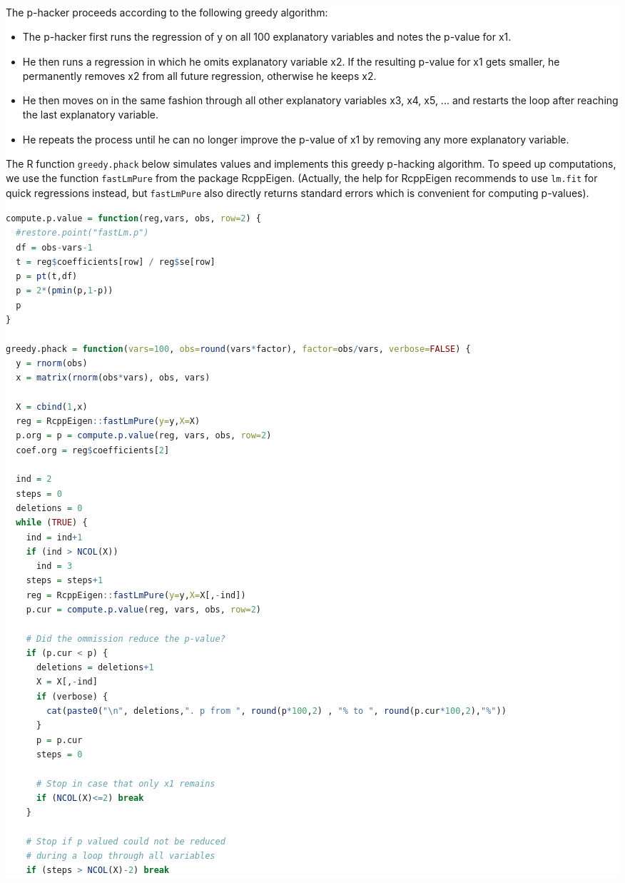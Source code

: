 The p-hacker proceeds according to the following greedy algorithm:

- The p-hacker first runs the regression of y on all 100 explanatory variables and notes the p-value for x1.

- He then runs a regression in which he omits explanatory variable x2. If the resulting p-value for x1 gets smaller, he permanently removes x2 from all future regression, otherwise he keeps x2.

- He then moves on in the same fashion through all other explanatory variables x3, x4, x5, ... and restarts the loop after reaching the last explanatory variable.

- He repeats the process until he can no longer improve the p-value of x1 by removing any more explanatory variable.

The R function `greedy.phack` below simulates values and implements this greedy p-hacking algorithm. To speed up computations, we use the function `fastLmPure` from the package RcppEigen. (Actually, the help for RcppEigen recommends to use `lm.fit` for quick regressions instead, but `fastLmPure` also directly returns standard errors which is convenient for computing p-values).

```r
compute.p.value = function(reg,vars, obs, row=2) {
  #restore.point("fastLm.p")
  df = obs-vars-1
  t = reg$coefficients[row] / reg$se[row]
  p = pt(t,df)
  p = 2*(pmin(p,1-p))
  p 
}

greedy.phack = function(vars=100, obs=round(vars*factor), factor=obs/vars, verbose=FALSE) {
  y = rnorm(obs)
  x = matrix(rnorm(obs*vars), obs, vars)
  
  X = cbind(1,x)
  reg = RcppEigen::fastLmPure(y=y,X=X)
  p.org = p = compute.p.value(reg, vars, obs, row=2)
  coef.org = reg$coefficients[2]
  
  ind = 2
  steps = 0
  deletions = 0
  while (TRUE) {
    ind = ind+1
    if (ind > NCOL(X))
      ind = 3
    steps = steps+1
    reg = RcppEigen::fastLmPure(y=y,X=X[,-ind])
    p.cur = compute.p.value(reg, vars, obs, row=2)
    
    # Did the ommission reduce the p-value?
    if (p.cur < p) {
      deletions = deletions+1
      X = X[,-ind]
      if (verbose) {
        cat(paste0("\n", deletions,". p from ", round(p*100,2) , "% to ", round(p.cur*100,2),"%"))
      }
      p = p.cur
      steps = 0
      
      # Stop in case that only x1 remains
      if (NCOL(X)<=2) break
    }
    
    # Stop if p valued could not be reduced
    # during a loop through all variables
    if (steps > NCOL(X)-2) break
```